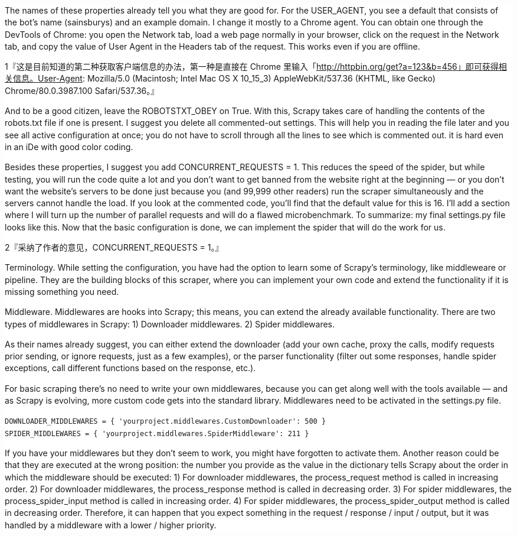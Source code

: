 The names of these properties already tell you what they are good for. For the USER_AGENT, you see a default that consists of the bot’s name (sainsburys) and an example domain. I change it mostly to a Chrome agent. You can obtain one through the DevTools of Chrome: you open the Network tab, load a web page normally in your browser, click on the request in the Network tab, and copy the value of User Agent in the Headers tab of the request. This works even if you are offline.

1『这是目前知道的第二种获取客户端信息的办法，第一种是直接在 Chrome 里输入「http://httpbin.org/get?a=123&b=456」即可获得相关信息。User-Agent: Mozilla/5.0 (Macintosh; Intel Mac OS X 10_15_3) AppleWebKit/537.36 (KHTML, like Gecko) Chrome/80.0.3987.100 Safari/537.36。』

And to be a good citizen, leave the ROBOTSTXT_OBEY on True. With this, Scrapy takes care of handling the contents of the robots.txt file if one is present. I suggest you delete all commented-out settings. This will help you in reading the file later and you see all active configuration at once; you do not have to scroll through all the lines to see which is commented out. it is hard even in an iDe with good color coding.

Besides these properties, I suggest you add CONCURRENT_REQUESTS = 1. This reduces the speed of the spider, but while testing, you will run the code quite a lot and you don’t want to get banned from the website right at the beginning — or you don’t want the website’s servers to be done just because you (and 99,999 other readers) run the scraper simultaneously and the servers cannot handle the load. If you look at the commented code, you’ll find that the default value for this is 16. I’ll add a section where I will turn up the number of parallel requests and will do a flawed microbenchmark. To summarize: my final settings.py file looks like this. Now that the basic configuration is done, we can implement the spider that will do the work for us.

2『采纳了作者的意见，CONCURRENT_REQUESTS = 1。』

Terminology. While setting the configuration, you have had the option to learn some of Scrapy’s terminology, like middleweare or pipeline. They are the building blocks of this scraper, where you can implement your own code and extend the functionality if it is missing something you need.

Middleware. Middlewares are hooks into Scrapy; this means, you can extend the already available functionality. There are two types of middlewares in Scrapy: 1) Downloader middlewares. 2) Spider middlewares.

As their names already suggest, you can either extend the downloader (add your own cache, proxy the calls, modify requests prior sending, or ignore requests, just as a few examples), or the parser functionality (filter out some responses, handle spider exceptions, call different functions based on the response, etc.).

For basic scraping there’s no need to write your own middlewares, because you can get along well with the tools available — and as Scrapy is evolving, more custom code gets into the standard library. Middlewares need to be activated in the settings.py file.

```
DOWNLOADER_MIDDLEWARES = { 'yourproject.middlewares.CustomDownloader': 500 }
SPIDER_MIDDLEWARES = { 'yourproject.middlewares.SpiderMiddleware': 211 }
```

If you have your middlewares but they don’t seem to work, you might have forgotten to activate them. Another reason could be that they are executed at the wrong position: the number you provide as the value in the dictionary tells Scrapy about the order in which the middleware should be executed: 1) For downloader middlewares, the process_request method is called in increasing order. 2) For downloader middlewares, the process_response method is called in decreasing order. 3) For spider middlewares, the process_spider_input method is called in increasing order. 4) For spider middlewares, the process_spider_output method is called in decreasing order. Therefore, it can happen that you expect something in the request / response / input / output, but it was handled by a middleware with a lower / higher priority.
